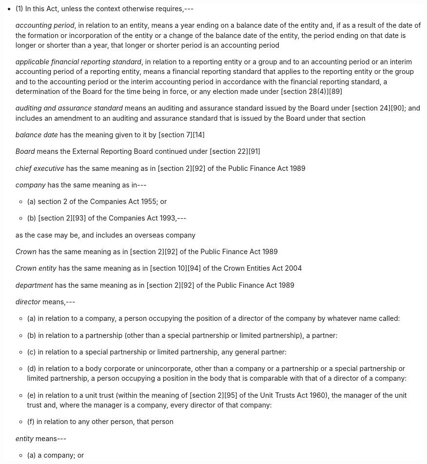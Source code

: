 *   (1) In this Act, unless the context otherwise requires,---
    
    _accounting period_, in relation to an entity, means a year ending on a balance date of the entity and, if as a result of the date of the formation or incorporation of the entity or a change of the balance date of the entity, the period ending on that date is longer or shorter than a year, that longer or shorter period is an accounting period
    
    _applicable financial reporting standard_, in relation to a reporting entity or a group and to an accounting period or an interim accounting period of a reporting entity, means a financial reporting standard that applies to the reporting entity or the group and to the accounting period or the interim accounting period in accordance with the financial reporting standard, a determination of the Board for the time being in force, or any election made under [section 28(4)][89]
    
    _auditing and assurance standard_ means an auditing and assurance standard issued by the Board under [section 24][90]; and includes an amendment to an auditing and assurance standard that is issued by the Board under that section
    
    _balance date_ has the meaning given to it by [section 7][14]
    
    _Board_ means the External Reporting Board continued under [section 22][91]
    
    _chief executive_ has the same meaning as in [section 2][92] of the Public Finance Act 1989
    
    _company_ has the same meaning as in---
        
    *   (a) section 2 of the Companies Act 1955; or
    
    *   (b) [section 2][93] of the Companies Act 1993,---
    
    as the case may be, and includes an overseas company
    
    _Crown_ has the same meaning as in [section 2][92] of the Public Finance Act 1989
    
    _Crown entity_ has the same meaning as in [section 10][94] of the Crown Entities Act 2004
    
    _department_ has the same meaning as in [section 2][92] of the Public Finance Act 1989
    
    _director_ means,---
        
    *   (a) in relation to a company, a person occupying the position of a director of the company by whatever name called:
    
    *   (b) in relation to a partnership (other than a special partnership or limited partnership), a partner:
    
    *   (c) in relation to a special partnership or limited partnership, any general partner:
    
    *   (d) in relation to a body corporate or unincorporate, other than a company or a partnership or a special partnership or limited partnership, a person occupying a position in the body that is comparable with that of a director of a company:
    
    *   (e) in relation to a unit trust (within the meaning of [section 2][95] of the Unit Trusts Act 1960), the manager of the unit trust and, where the manager is a company, every director of that company:
    
    *   (f) in relation to any other person, that person
    
    _entity_ means---
        
    *   (a) a company; or
    